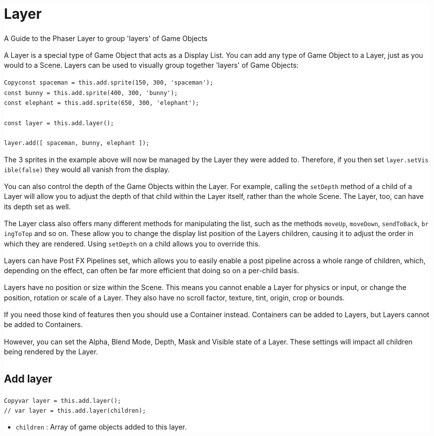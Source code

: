 # Layer

A Guide to the Phaser Layer to group 'layers' of Game Objects

A Layer is a special type of Game Object that acts as a Display List. You can add any type of Game Object to a Layer, just as you would to a Scene. Layers can be used to visually group together 'layers' of Game Objects:

```
Copyconst spaceman = this.add.sprite(150, 300, 'spaceman');
const bunny = this.add.sprite(400, 300, 'bunny');
const elephant = this.add.sprite(650, 300, 'elephant');

const layer = this.add.layer();

layer.add([ spaceman, bunny, elephant ]);

```

The 3 sprites in the example above will now be managed by the Layer they were added to. Therefore, if you then set `layer.setVisible(false)` they would all vanish from the display.

You can also control the depth of the Game Objects within the Layer. For example, calling the `setDepth` method of a child of a Layer will allow you to adjust the depth of that child within the Layer itself, rather than the whole Scene. The Layer, too, can have its depth set as well.

The Layer class also offers many different methods for manipulating the list, such as the methods `moveUp`, `moveDown`, `sendToBack`, `bringToTop` and so on. These allow you to change the display list position of the Layers children, causing it to adjust the order in which they are rendered. Using `setDepth` on a child allows you to override this.

Layers can have Post FX Pipelines set, which allows you to easily enable a post pipeline across a whole range of children, which, depending on the effect, can often be far more efficient that doing so on a per-child basis.

Layers have no position or size within the Scene. This means you cannot enable a Layer for physics or input, or change the position, rotation or scale of a Layer. They also have no scroll factor, texture, tint, origin, crop or bounds.

If you need those kind of features then you should use a Container instead. Containers can be added to Layers, but Layers cannot be added to Containers.

However, you can set the Alpha, Blend Mode, Depth, Mask and Visible state of a Layer. These settings will impact all children being rendered by the Layer.

## Add layer

```
Copyvar layer = this.add.layer();
// var layer = this.add.layer(children);

```

* `children` : Array of game objects added to this layer.
